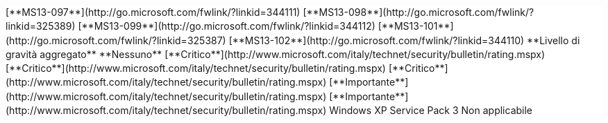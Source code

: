 </td>
<td style="border:1px solid black;">
[**MS13-097**](http://go.microsoft.com/fwlink/?linkid=344111)

</td>
<td style="border:1px solid black;">
[**MS13-098**](http://go.microsoft.com/fwlink/?linkid=325389)

</td>
<td style="border:1px solid black;">
[**MS13-099**](http://go.microsoft.com/fwlink/?linkid=344112)

</td>
<td style="border:1px solid black;">
[**MS13-101**](http://go.microsoft.com/fwlink/?linkid=325387)

</td>
<td style="border:1px solid black;">
[**MS13-102**](http://go.microsoft.com/fwlink/?linkid=344110)

</td>
</tr>
<tr>
<td style="border:1px solid black;">
**Livello di gravità aggregato**

</td>
<td style="border:1px solid black;">
**Nessuno**

</td>
<td style="border:1px solid black;">
[**Critico**](http://www.microsoft.com/italy/technet/security/bulletin/rating.mspx)

</td>
<td style="border:1px solid black;">
[**Critico**](http://www.microsoft.com/italy/technet/security/bulletin/rating.mspx)

</td>
<td style="border:1px solid black;">
[**Critico**](http://www.microsoft.com/italy/technet/security/bulletin/rating.mspx)

</td>
<td style="border:1px solid black;">
[**Importante**](http://www.microsoft.com/italy/technet/security/bulletin/rating.mspx)

</td>
<td style="border:1px solid black;">
[**Importante**](http://www.microsoft.com/italy/technet/security/bulletin/rating.mspx)

</td>
</tr>
<tr>
<td style="border:1px solid black;">
Windows XP Service Pack 3

</td>
<td style="border:1px solid black;">
Non applicabile
